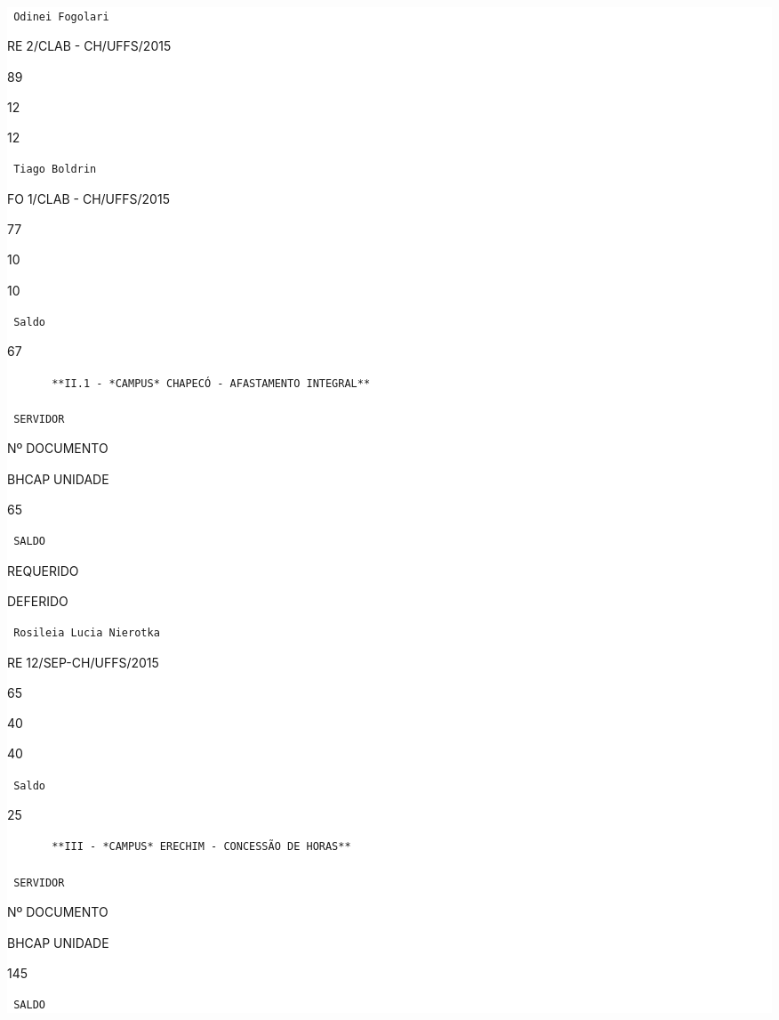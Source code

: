      Odinei Fogolari

   RE 2/CLAB - CH/UFFS/2015

   89

   12

   12

     Tiago Boldrin

   FO 1/CLAB - CH/UFFS/2015

   77

   10

   10

     Saldo

   67

           **II.1 - *CAMPUS* CHAPECÓ - AFASTAMENTO INTEGRAL**

     SERVIDOR

   Nº DOCUMENTO

   BHCAP UNIDADE

   65

     SALDO

   REQUERIDO

   DEFERIDO

     Rosileia Lucia Nierotka

   RE 12/SEP-CH/UFFS/2015

   65

   40

   40

     Saldo

   25

           **III - *CAMPUS* ERECHIM - CONCESSÃO DE HORAS**

     SERVIDOR

   Nº DOCUMENTO

   BHCAP UNIDADE

   145

     SALDO
